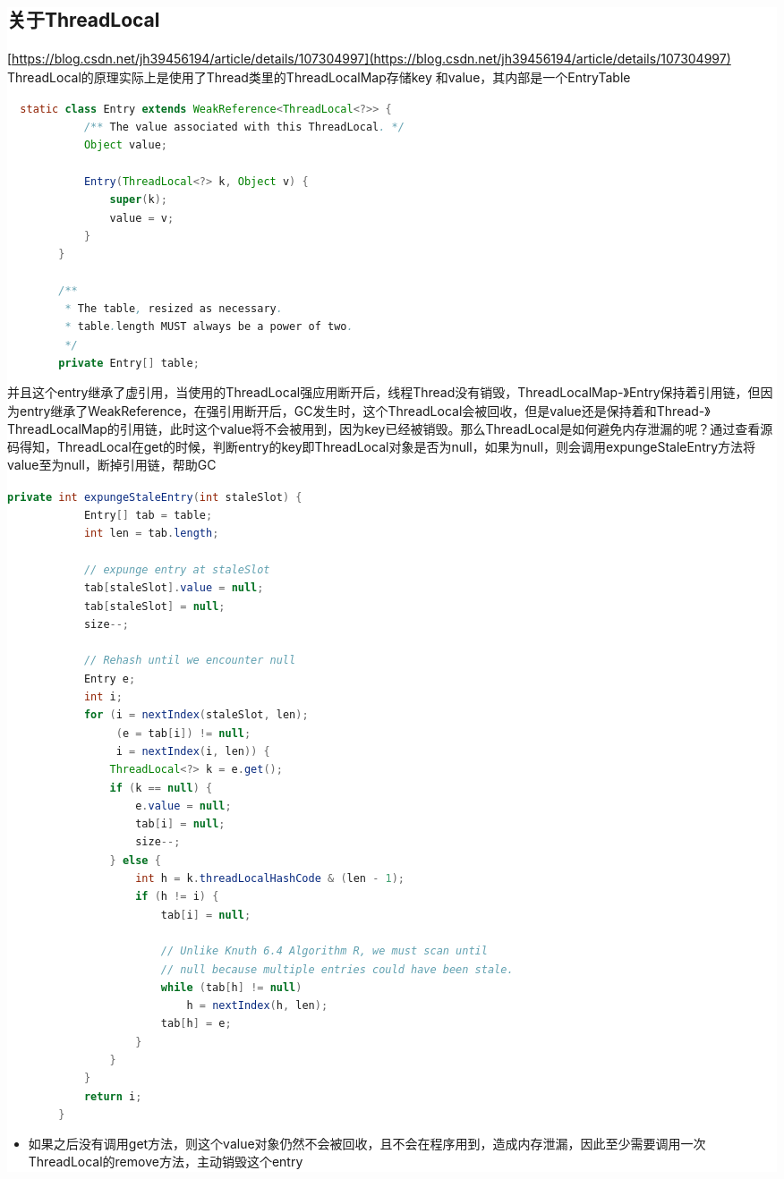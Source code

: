 ## 关于ThreadLocal
[https://blog.csdn.net/jh39456194/article/details/107304997](https://blog.csdn.net/jh39456194/article/details/107304997) ThreadLocal的原理实际上是使用了Thread类里的ThreadLocalMap存储key 和value，其内部是一个EntryTable
```java
  static class Entry extends WeakReference<ThreadLocal<?>> {
            /** The value associated with this ThreadLocal. */
            Object value;

            Entry(ThreadLocal<?> k, Object v) {
                super(k);
                value = v;
            }
        }

        /**
         * The table, resized as necessary.
         * table.length MUST always be a power of two.
         */
        private Entry[] table;
```
并且这个entry继承了虚引用，当使用的ThreadLocal强应用断开后，线程Thread没有销毁，ThreadLocalMap-》Entry保持着引用链，但因为entry继承了WeakReference，在强引用断开后，GC发生时，这个ThreadLocal会被回收，但是value还是保持着和Thread-》ThreadLocalMap的引用链，此时这个value将不会被用到，因为key已经被销毁。那么ThreadLocal是如何避免内存泄漏的呢？通过查看源码得知，ThreadLocal在get的时候，判断entry的key即ThreadLocal对象是否为null，如果为null，则会调用expungeStaleEntry方法将value至为null，断掉引用链，帮助GC
```java
private int expungeStaleEntry(int staleSlot) {
            Entry[] tab = table;
            int len = tab.length;

            // expunge entry at staleSlot
            tab[staleSlot].value = null;
            tab[staleSlot] = null;
            size--;

            // Rehash until we encounter null
            Entry e;
            int i;
            for (i = nextIndex(staleSlot, len);
                 (e = tab[i]) != null;
                 i = nextIndex(i, len)) {
                ThreadLocal<?> k = e.get();
                if (k == null) {
                    e.value = null;
                    tab[i] = null;
                    size--;
                } else {
                    int h = k.threadLocalHashCode & (len - 1);
                    if (h != i) {
                        tab[i] = null;

                        // Unlike Knuth 6.4 Algorithm R, we must scan until
                        // null because multiple entries could have been stale.
                        while (tab[h] != null)
                            h = nextIndex(h, len);
                        tab[h] = e;
                    }
                }
            }
            return i;
        }
```
+ 如果之后没有调用get方法，则这个value对象仍然不会被回收，且不会在程序用到，造成内存泄漏，因此至少需要调用一次ThreadLocal的remove方法，主动销毁这个entry
```java
```